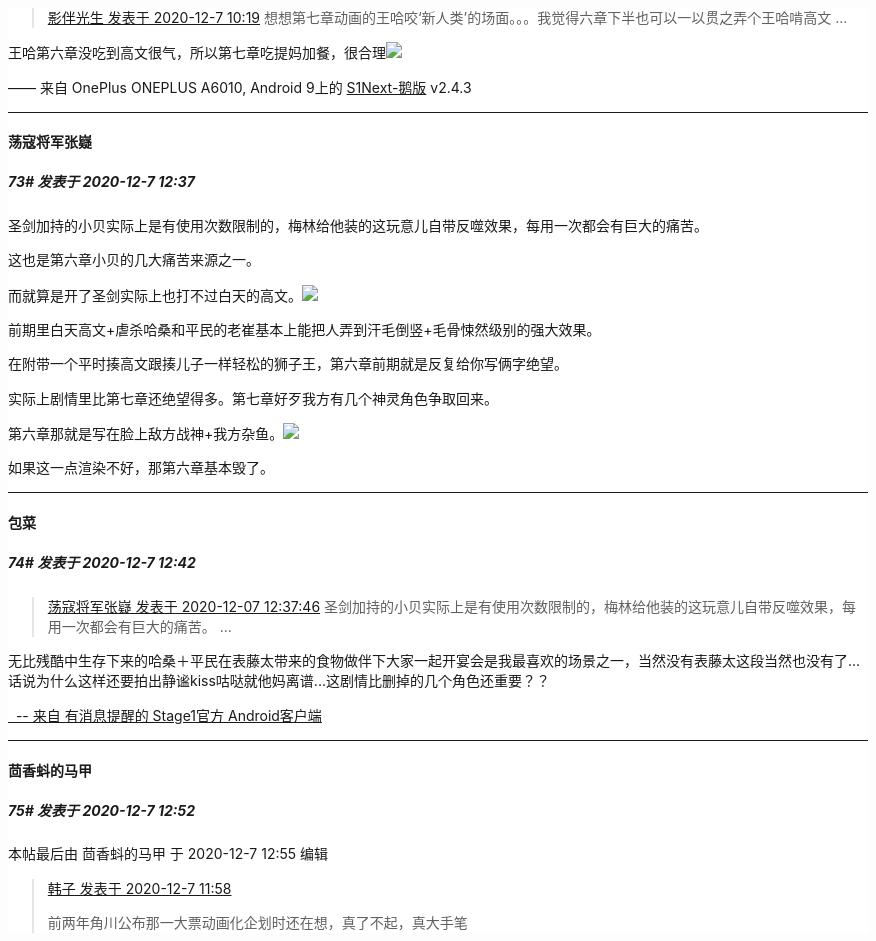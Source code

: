 
<blockquote><a href="httphttps://bbs.saraba1st.com/2b/forum.php?mod=redirect&amp;goto=findpost&amp;pid=49636206&amp;ptid=1976050" target="_blank">影伴光生 发表于 2020-12-7 10:19</a>
想想第七章动画的王哈咬‘新人类’的场面。。。我觉得六章下半也可以一以贯之弄个王哈啃高文 ...</blockquote>
王哈第六章没吃到高文很气，所以第七章吃提妈加餐，很合理<img src="https://static.saraba1st.com/image/smiley/face2017/067.png" referrerpolicy="no-referrer">

—— 来自 OnePlus ONEPLUS A6010, Android 9上的 [S1Next-鹅版](https://github.com/ykrank/S1-Next/releases) v2.4.3


-----

####  荡寇将军张嶷  
##### 73#       发表于 2020-12-7 12:37


圣剑加持的小贝实际上是有使用次数限制的，梅林给他装的这玩意儿自带反噬效果，每用一次都会有巨大的痛苦。

这也是第六章小贝的几大痛苦来源之一。

而就算是开了圣剑实际上也打不过白天的高文。<img src="https://static.saraba1st.com/image/smiley/face2017/001.png" referrerpolicy="no-referrer">


前期里白天高文+虐杀哈桑和平民的老崔基本上能把人弄到汗毛倒竖+毛骨悚然级别的强大效果。

在附带一个平时揍高文跟揍儿子一样轻松的狮子王，第六章前期就是反复给你写俩字绝望。

实际上剧情里比第七章还绝望得多。第七章好歹我方有几个神灵角色争取回来。

第六章那就是写在脸上敌方战神+我方杂鱼。<img src="https://static.saraba1st.com/image/smiley/face2017/001.png" referrerpolicy="no-referrer">

如果这一点渲染不好，那第六章基本毁了。


-----

####  包菜  
##### 74#       发表于 2020-12-7 12:42


<blockquote><a href="httphttps://bbs.saraba1st.com/2b/forum.php?mod=redirect&amp;goto=findpost&amp;pid=49637775&amp;ptid=1976050" target="_blank">荡寇将军张嶷 发表于 2020-12-07 12:37:46</a>
圣剑加持的小贝实际上是有使用次数限制的，梅林给他装的这玩意儿自带反噬效果，每用一次都会有巨大的痛苦。 ...</blockquote>无比残酷中生存下来的哈桑＋平民在表藤太带来的食物做伴下大家一起开宴会是我最喜欢的场景之一，当然没有表藤太这段当然也没有了...话说为什么这样还要拍出静谧kiss咕哒就他妈离谱...这剧情比删掉的几个角色还重要？？

[  -- 来自 有消息提醒的 Stage1官方 Android客户端](https://www.coolapk.com/apk/140634)


-----

####  茴香蚪的马甲  
##### 75#       发表于 2020-12-7 12:52


 本帖最后由 茴香蚪的马甲 于 2020-12-7 12:55 编辑 
<blockquote><a href="httphttps://bbs.saraba1st.com/2b/forum.php?mod=redirect&amp;goto=findpost&amp;pid=49637316&amp;ptid=1976050" target="_blank">韩子 发表于 2020-12-7 11:58</a>

前两年角川公布那一大票动画化企划时还在想，真了不起，真大手笔
